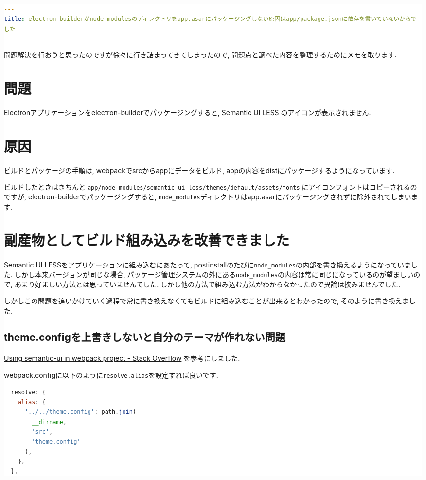```yaml
---
title: electron-builderがnode_modulesのディレクトリをapp.asarにパッケージングしない原因はapp/package.jsonに依存を書いていないからでした
---
```


問題解決を行おうと思ったのですが徐々に行き詰まってきてしまったので,
問題点と調べた内容を整理するためにメモを取ります.

# 問題

Electronアプリケーションをelectron-builderでパッケージングすると,
[Semantic UI LESS](https://github.com/Semantic-Org/Semantic-UI-LESS)
のアイコンが表示されません.

# 原因

ビルドとパッケージの手順は,
webpackでsrcからappにデータをビルド,
appの内容をdistにパッケージするようになっています.

ビルドしたときはきちんと
`app/node_modules/semantic-ui-less/themes/default/assets/fonts`
にアイコンフォントはコピーされるのですが,
electron-builderでパッケージングすると,
`node_modules`ディレクトリはapp.asarにパッケージングされずに除外されてしまいます.

# 副産物としてビルド組み込みを改善できました

Semantic UI LESSをアプリケーションに組み込むにあたって,
postinstallのたびに`node_modules`の内部を書き換えるようになっていました.
しかし本来バージョンが同じな場合,
パッケージ管理システムの外にある`node_modules`の内容は常に同じになっているのが望ましいので,
あまり好ましい方法とは思っていませんでした.
しかし他の方法で組み込む方法がわからなかったので異論は挟みませんでした.

しかしこの問題を追いかけていく過程で常に書き換えなくてもビルドに組み込むことが出来るとわかったので,
そのように書き換えました.

## theme.configを上書きしないと自分のテーマが作れない問題

[Using semantic-ui in webpack project - Stack Overflow](https://stackoverflow.com/questions/36232159/using-semantic-ui-in-webpack-project)
を参考にしました.

webpack.configに以下のように`resolve.alias`を設定すれば良いです.

~~~js
  resolve: {
    alias: {
      '../../theme.config': path.join(
        __dirname,
        'src',
        'theme.config'
      ),
    },
  },
~~~
